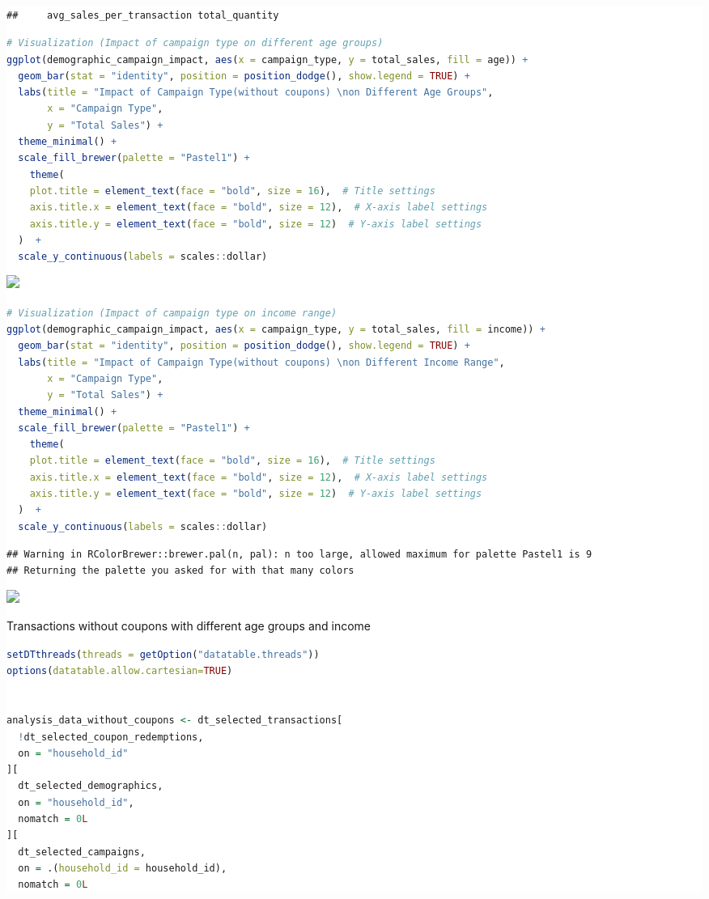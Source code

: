     ##     avg_sales_per_transaction total_quantity

``` r
# Visualization (Impact of campaign type on different age groups)
ggplot(demographic_campaign_impact, aes(x = campaign_type, y = total_sales, fill = age)) +
  geom_bar(stat = "identity", position = position_dodge(), show.legend = TRUE) +
  labs(title = "Impact of Campaign Type(without coupons) \non Different Age Groups",
       x = "Campaign Type", 
       y = "Total Sales") +
  theme_minimal() +
  scale_fill_brewer(palette = "Pastel1") +
    theme(
    plot.title = element_text(face = "bold", size = 16),  # Title settings
    axis.title.x = element_text(face = "bold", size = 12),  # X-axis label settings
    axis.title.y = element_text(face = "bold", size = 12)  # Y-axis label settings
  )  +
  scale_y_continuous(labels = scales::dollar) 
```

![](CampaignTypes_files/figure-gfm/unnamed-chunk-11-1.png)

``` r
# Visualization (Impact of campaign type on income range)
ggplot(demographic_campaign_impact, aes(x = campaign_type, y = total_sales, fill = income)) +
  geom_bar(stat = "identity", position = position_dodge(), show.legend = TRUE) +
  labs(title = "Impact of Campaign Type(without coupons) \non Different Income Range",
       x = "Campaign Type", 
       y = "Total Sales") +
  theme_minimal() +
  scale_fill_brewer(palette = "Pastel1") +
    theme(
    plot.title = element_text(face = "bold", size = 16),  # Title settings
    axis.title.x = element_text(face = "bold", size = 12),  # X-axis label settings
    axis.title.y = element_text(face = "bold", size = 12)  # Y-axis label settings
  )  +
  scale_y_continuous(labels = scales::dollar)
```

    ## Warning in RColorBrewer::brewer.pal(n, pal): n too large, allowed maximum for palette Pastel1 is 9
    ## Returning the palette you asked for with that many colors

![](CampaignTypes_files/figure-gfm/unnamed-chunk-12-1.png)

Transactions without coupons with different age groups and income

``` r
setDTthreads(threads = getOption("datatable.threads"))
options(datatable.allow.cartesian=TRUE)


analysis_data_without_coupons <- dt_selected_transactions[
  !dt_selected_coupon_redemptions, 
  on = "household_id"
][
  dt_selected_demographics, 
  on = "household_id",
  nomatch = 0L  
][
  dt_selected_campaigns,
  on = .(household_id = household_id),
  nomatch = 0L  
```
